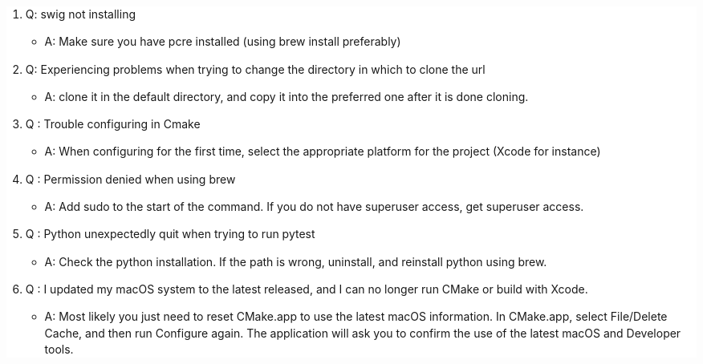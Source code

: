 1. Q: swig not installing

    * A: Make sure you have pcre installed (using brew install preferably)

2. Q: Experiencing problems when trying to change the directory in which to clone the url

    * A: clone it in the default directory, and copy it into the preferred one after it is done cloning.

3. Q : Trouble configuring in Cmake

    * A: When configuring for the first time, select the appropriate platform for the project (Xcode for instance)

4. Q : Permission denied when using brew

    * A: Add sudo to the start of the command. If you do not have superuser access, get superuser access.

5. Q : Python unexpectedly quit when trying to run pytest

    * A: Check the python installation. If the path is wrong, uninstall, and reinstall python using brew.

6. Q : I updated my macOS system to the latest released, and I can no longer run CMake or build with Xcode.

    * A: Most likely you just need to reset CMake.app to use the latest macOS information. In CMake.app, select File/Delete Cache, and then run Configure again.  The application will ask you to confirm the use of the latest macOS and Developer tools.
